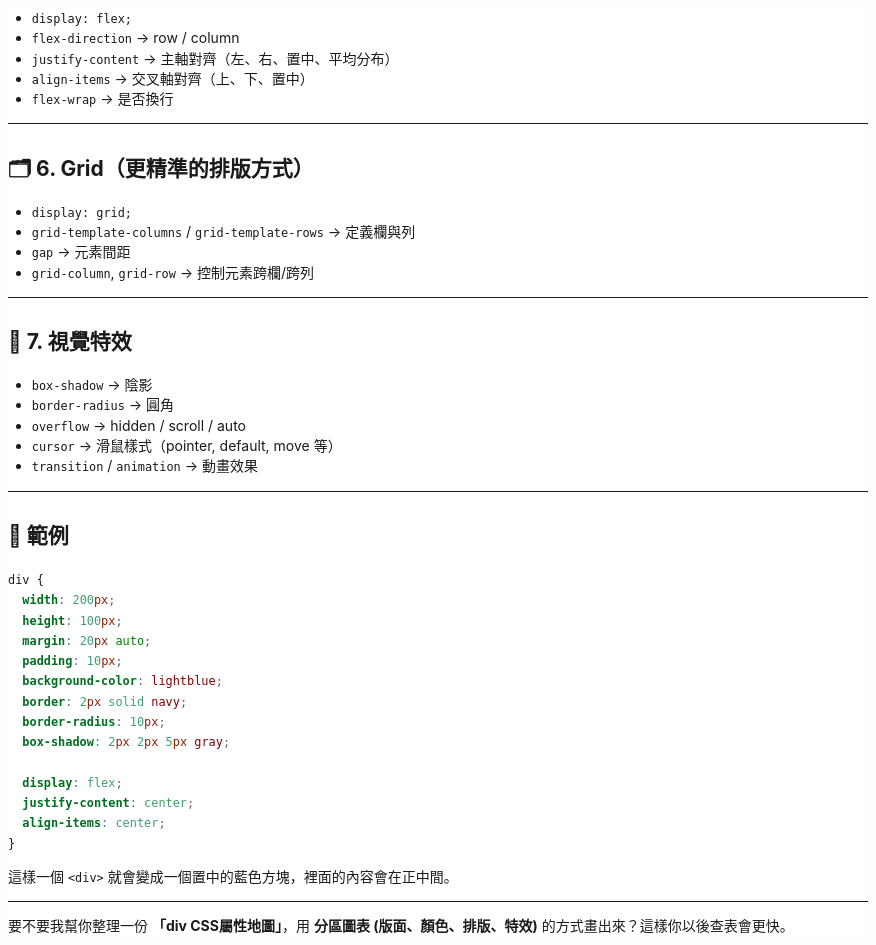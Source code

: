 * `display: flex;`
* `flex-direction` → row / column
* `justify-content` → 主軸對齊（左、右、置中、平均分布）
* `align-items` → 交叉軸對齊（上、下、置中）
* `flex-wrap` → 是否換行

---

## 🗂️ 6. Grid（更精準的排版方式）

* `display: grid;`
* `grid-template-columns` / `grid-template-rows` → 定義欄與列
* `gap` → 元素間距
* `grid-column`, `grid-row` → 控制元素跨欄/跨列

---

## 🌟 7. 視覺特效

* `box-shadow` → 陰影
* `border-radius` → 圓角
* `overflow` → hidden / scroll / auto
* `cursor` → 滑鼠樣式（pointer, default, move 等）
* `transition` / `animation` → 動畫效果

---

## 📌 範例

```css
div {
  width: 200px;
  height: 100px;
  margin: 20px auto;
  padding: 10px;
  background-color: lightblue;
  border: 2px solid navy;
  border-radius: 10px;
  box-shadow: 2px 2px 5px gray;

  display: flex;
  justify-content: center;
  align-items: center;
}
```

這樣一個 `<div>` 就會變成一個置中的藍色方塊，裡面的內容會在正中間。

---

要不要我幫你整理一份 **「div CSS屬性地圖」**，用 **分區圖表 (版面、顏色、排版、特效)** 的方式畫出來？這樣你以後查表會更快。
